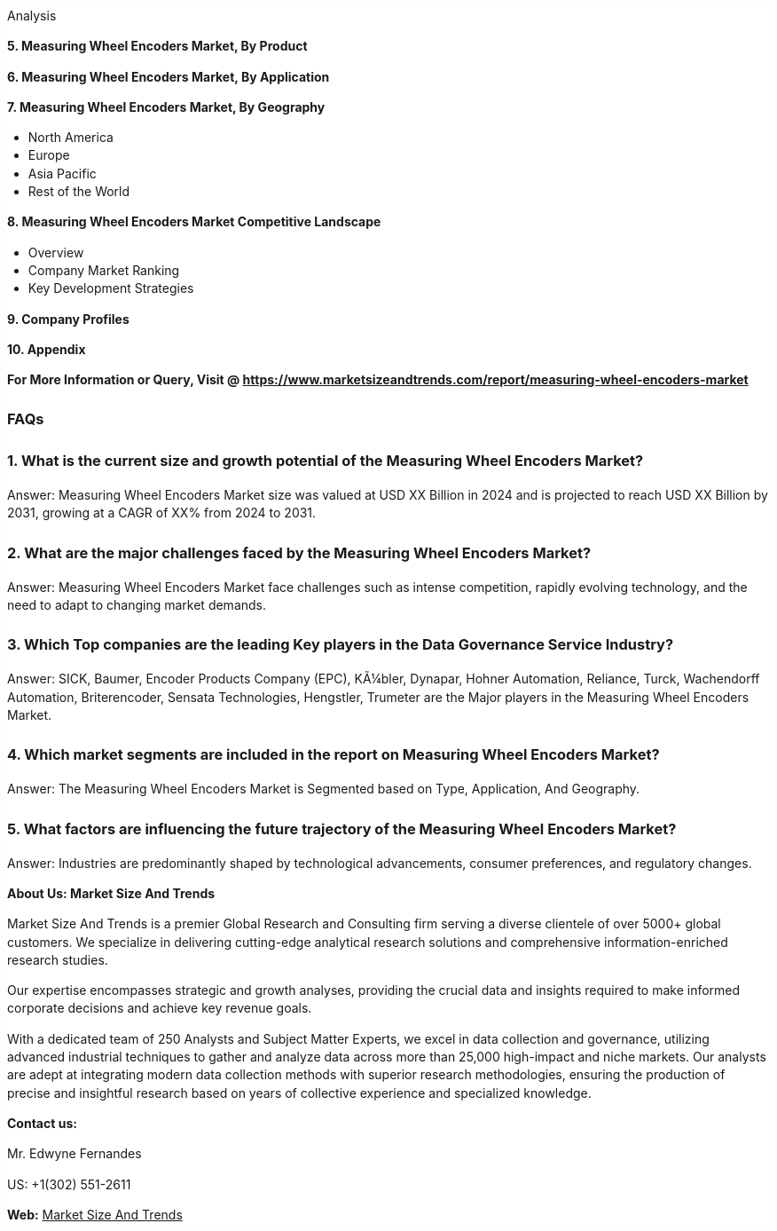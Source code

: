Analysis</span></li></ul></div><div class="" data-test-id=""><p><strong><span class="">5. Measuring Wheel Encoders Market, By Product</span></strong></p></div><div class="" data-test-id=""><p><strong><span class="">6. Measuring Wheel Encoders Market, By Application</span></strong></p></div><div class="" data-test-id=""><p><strong><span class="">7. Measuring Wheel Encoders Market, By Geography</span></strong></p></div><div class="" data-test-id=""><ul><li><span class="">North America</span></li><li><span class="">Europe</span></li><li><span class="">Asia Pacific</span></li><li><span class="">Rest of the World</span></li></ul></div><div class="" data-test-id=""><p><strong><span class="">8. Measuring Wheel Encoders Market Competitive Landscape</span></strong></p></div><div class="" data-test-id=""><ul><li><span class="">Overview</span></li><li><span class="">Company Market Ranking</span></li><li><span class="">Key Development Strategies</span></li></ul></div><div class="" data-test-id=""><p><strong><span class="">9. Company Profiles</span></strong></p></div><div class="" data-test-id=""><p><strong><span class="">10. Appendix</span></strong></p></div><div class="" data-test-id=""><p><strong><span class="">For More Information or Query, Visit @ <a href="https://www.marketsizeandtrends.com/report/measuring-wheel-encoders-market" target="_blank">https://www.marketsizeandtrends.com/report/measuring-wheel-encoders-market</a></span></strong></p></div><div class="" data-test-id=""><div class="article-main__content" data-test-id="publishing-text-block"><h3><strong><span class="">FAQs</span></strong></h3></div><div class="article-main__content" data-test-id="publishing-text-block"><h3><span class="">1. What is the current size and growth potential of the Measuring Wheel Encoders Market?</span></h3></div><div class="article-main__content" data-test-id="publishing-text-block"><p><span class="font-[700]">Answer</span><span class="">: Measuring Wheel Encoders Market size was valued at USD XX Billion in 2024 and is projected to reach USD XX Billion by 2031, growing at a CAGR of XX% from 2024 to 2031.</span></p></div><div class="article-main__content" data-test-id="publishing-text-block"><h3><span class="">2. What are the major challenges faced by the Measuring Wheel Encoders Market?</span></h3></div><div class="article-main__content" data-test-id="publishing-text-block"><p><span class="font-[700]">Answer</span><span class="">: Measuring Wheel Encoders Market face challenges such as intense competition, rapidly evolving technology, and the need to adapt to changing market demands.</span></p></div><div class="article-main__content" data-test-id="publishing-text-block"><h3><span class="">3. Which Top companies are the leading Key players in the Data Governance Service Industry?</span></h3></div><div class="article-main__content" data-test-id="publishing-text-block"><p><span class="font-[700]">Answer</span><span class="">: SICK, Baumer, Encoder Products Company (EPC), KÃ¼bler, Dynapar, Hohner Automation, Reliance, Turck, Wachendorff Automation, Briterencoder, Sensata Technologies, Hengstler, Trumeter are the Major players in the Measuring Wheel Encoders Market.</span></p></div><div class="article-main__content" data-test-id="publishing-text-block"><h3><span class="">4. Which market segments are included in the report on Measuring Wheel Encoders Market?</span></h3></div><div class="article-main__content" data-test-id="publishing-text-block"><p><span class="font-[700]">Answer</span><span class="">: The Measuring Wheel Encoders Market is Segmented based on Type, Application, And Geography.</span></p></div><div class="article-main__content" data-test-id="publishing-text-block"><h3><span class="">5. What factors are influencing the future trajectory of the Measuring Wheel Encoders Market?</span></h3></div><div class="article-main__content" data-test-id="publishing-text-block"><p><span class="font-[700]">Answer:</span><span class="">&nbsp;Industries are predominantly shaped by technological advancements, consumer preferences, and regulatory changes.</span></p></div><p><strong><span class="">About Us: Market Size And Trends</span></strong></p></div><div class="" data-test-id=""><p><span class="">Market Size And Trends is a premier Global Research and Consulting firm serving a diverse clientele of over 5000+ global customers. We specialize in delivering cutting-edge analytical research solutions and comprehensive information-enriched research studies.</span></p></div><div class="" data-test-id=""><p><span class="">Our expertise encompasses strategic and growth analyses, providing the crucial data and insights required to make informed corporate decisions and achieve key revenue goals.</span></p></div><div class="" data-test-id=""><p><span class="">With a dedicated team of 250 Analysts and Subject Matter Experts, we excel in data collection and governance, utilizing advanced industrial techniques to gather and analyze data across more than 25,000 high-impact and niche markets. Our analysts are adept at integrating modern data collection methods with superior research methodologies, ensuring the production of precise and insightful research based on years of collective experience and specialized knowledge.</span></p></div><div class="" data-test-id=""><p><strong><span class="">Contact us:</span></strong></p></div><div class="" data-test-id=""><p><span class="">Mr. Edwyne Fernandes</span></p></div><div class="" data-test-id=""><p><span class="">US: +1(302) 551-2611<br /></span></p><p><span class=""><strong>Web:</strong> <a href="https://www.marketsizeandtrends.com/" target="_blank">Market Size And Trends</a></span></p></div>
